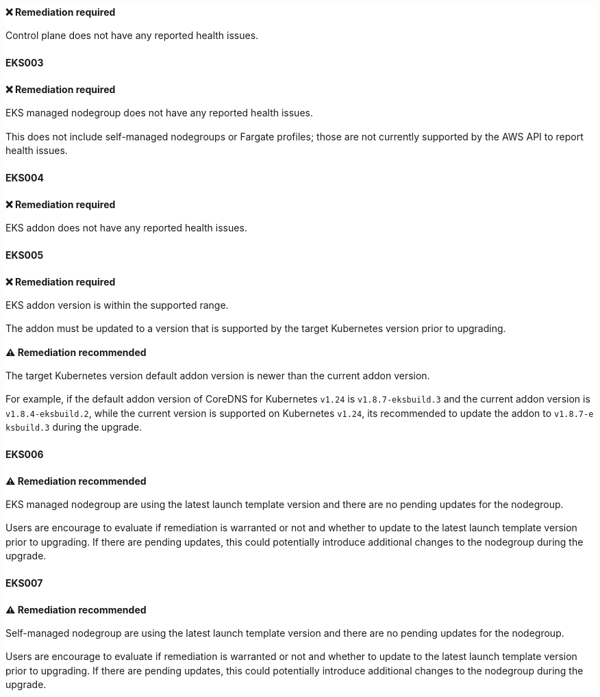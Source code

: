 **❌ Remediation required**

Control plane does not have any reported health issues.

#### EKS003

**❌ Remediation required**

EKS managed nodegroup does not have any reported health issues.

This does not include self-managed nodegroups or Fargate profiles; those are not currently supported by the AWS API to report health issues.

#### EKS004

**❌ Remediation required**

EKS addon does not have any reported health issues.

#### EKS005

**❌ Remediation required**

EKS addon version is within the supported range.

The addon must be updated to a version that is supported by the target Kubernetes version prior to upgrading.

**⚠️ Remediation recommended**

The target Kubernetes version default addon version is newer than the current addon version.

For example, if the default addon version of CoreDNS for Kubernetes `v1.24` is `v1.8.7-eksbuild.3` and the current addon version is `v1.8.4-eksbuild.2`, while the current version is supported on Kubernetes `v1.24`, its recommended to update the addon to `v1.8.7-eksbuild.3` during the upgrade.

#### EKS006

**⚠️ Remediation recommended**

EKS managed nodegroup are using the latest launch template version and there are no pending updates for the nodegroup.

Users are encourage to evaluate if remediation is warranted or not and whether to update to the latest launch template version prior to upgrading. If there are pending updates, this could potentially introduce additional changes to the nodegroup during the upgrade.




#### EKS007

**⚠️ Remediation recommended**

Self-managed nodegroup are using the latest launch template version and there are no pending updates for the nodegroup.

Users are encourage to evaluate if remediation is warranted or not and whether to update to the latest launch template version prior to upgrading. If there are pending updates, this could potentially introduce additional changes to the nodegroup during the upgrade.
